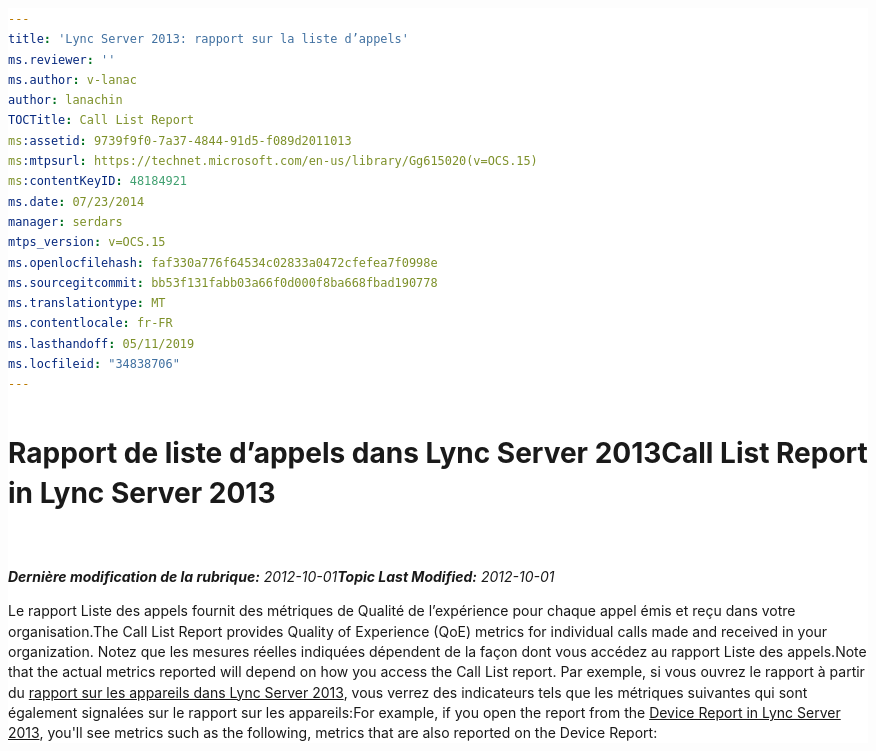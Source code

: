 ```yaml
---
title: 'Lync Server 2013: rapport sur la liste d’appels'
ms.reviewer: ''
ms.author: v-lanac
author: lanachin
TOCTitle: Call List Report
ms:assetid: 9739f9f0-7a37-4844-91d5-f089d2011013
ms:mtpsurl: https://technet.microsoft.com/en-us/library/Gg615020(v=OCS.15)
ms:contentKeyID: 48184921
ms.date: 07/23/2014
manager: serdars
mtps_version: v=OCS.15
ms.openlocfilehash: faf330a776f64534c02833a0472cfefea7f0998e
ms.sourcegitcommit: bb53f131fabb03a66f0d000f8ba668fbad190778
ms.translationtype: MT
ms.contentlocale: fr-FR
ms.lasthandoff: 05/11/2019
ms.locfileid: "34838706"
---
```

<div data-xmlns="http://www.w3.org/1999/xhtml">

<div class="topic" data-xmlns="http://www.w3.org/1999/xhtml" data-msxsl="urn:schemas-microsoft-com:xslt" data-cs="http://msdn.microsoft.com/en-us/">

<div data-asp="http://msdn2.microsoft.com/asp">

# <a name="call-list-report-in-lync-server-2013"></a><span data-ttu-id="acbe7-102">Rapport de liste d’appels dans Lync Server 2013</span><span class="sxs-lookup"><span data-stu-id="acbe7-102">Call List Report in Lync Server 2013</span></span>

</div>

<div id="mainSection">

<div id="mainBody">

<span> </span>

<span data-ttu-id="acbe7-103">_**Dernière modification de la rubrique:** 2012-10-01_</span><span class="sxs-lookup"><span data-stu-id="acbe7-103">_**Topic Last Modified:** 2012-10-01_</span></span>

<span data-ttu-id="acbe7-104">Le rapport Liste des appels fournit des métriques de Qualité de l’expérience pour chaque appel émis et reçu dans votre organisation.</span><span class="sxs-lookup"><span data-stu-id="acbe7-104">The Call List Report provides Quality of Experience (QoE) metrics for individual calls made and received in your organization.</span></span> <span data-ttu-id="acbe7-105">Notez que les mesures réelles indiquées dépendent de la façon dont vous accédez au rapport Liste des appels.</span><span class="sxs-lookup"><span data-stu-id="acbe7-105">Note that the actual metrics reported will depend on how you access the Call List report.</span></span> <span data-ttu-id="acbe7-106">Par exemple, si vous ouvrez le rapport à partir du [rapport sur les appareils dans Lync Server 2013](lync-server-2013-device-report.md), vous verrez des indicateurs tels que les métriques suivantes qui sont également signalées sur le rapport sur les appareils:</span><span class="sxs-lookup"><span data-stu-id="acbe7-106">For example, if you open the report from the [Device Report in Lync Server 2013](lync-server-2013-device-report.md), you'll see metrics such as the following, metrics that are also reported on the Device Report:</span></span>
